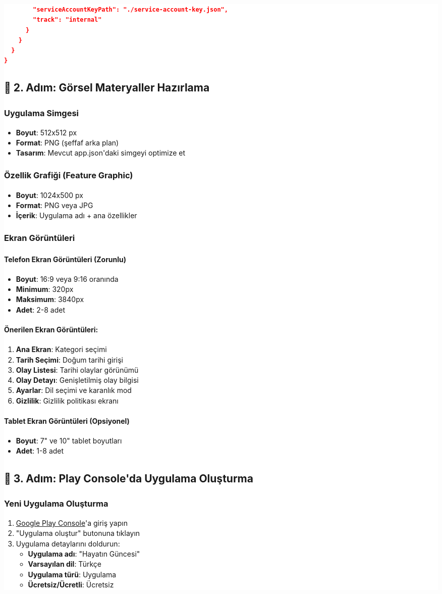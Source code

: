 ```json
        "serviceAccountKeyPath": "./service-account-key.json",
        "track": "internal"
      }
    }
  }
}
```

## 🎨 2. Adım: Görsel Materyaller Hazırlama

### Uygulama Simgesi
- **Boyut**: 512x512 px
- **Format**: PNG (şeffaf arka plan)
- **Tasarım**: Mevcut app.json'daki simgeyi optimize et

### Özellik Grafiği (Feature Graphic)
- **Boyut**: 1024x500 px
- **Format**: PNG veya JPG
- **İçerik**: Uygulama adı + ana özellikler

### Ekran Görüntüleri

#### Telefon Ekran Görüntüleri (Zorunlu)
- **Boyut**: 16:9 veya 9:16 oranında
- **Minimum**: 320px
- **Maksimum**: 3840px
- **Adet**: 2-8 adet

#### Önerilen Ekran Görüntüleri:
1. **Ana Ekran**: Kategori seçimi
2. **Tarih Seçimi**: Doğum tarihi girişi
3. **Olay Listesi**: Tarihi olaylar görünümü
4. **Olay Detayı**: Genişletilmiş olay bilgisi
5. **Ayarlar**: Dil seçimi ve karanlık mod
6. **Gizlilik**: Gizlilik politikası ekranı

#### Tablet Ekran Görüntüleri (Opsiyonel)
- **Boyut**: 7" ve 10" tablet boyutları
- **Adet**: 1-8 adet

## 📝 3. Adım: Play Console'da Uygulama Oluşturma

### Yeni Uygulama Oluşturma
1. [Google Play Console](https://play.google.com/console)'a giriş yapın
2. "Uygulama oluştur" butonuna tıklayın
3. Uygulama detaylarını doldurun:
   - **Uygulama adı**: "Hayatın Güncesi"
   - **Varsayılan dil**: Türkçe
   - **Uygulama türü**: Uygulama
   - **Ücretsiz/Ücretli**: Ücretsiz
